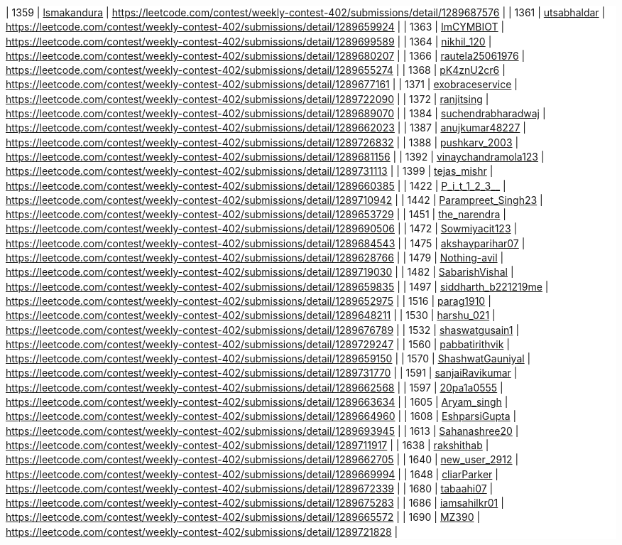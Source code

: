 | 1359 | [lsmakandura](https://leetcode.com/u/lsmakandura) | https://leetcode.com/contest/weekly-contest-402/submissions/detail/1289687576 |
| 1361 | [utsabhaldar](https://leetcode.com/u/utsabhaldar) | https://leetcode.com/contest/weekly-contest-402/submissions/detail/1289659924 |
| 1363 | [ImCYMBIOT](https://leetcode.com/u/ImCYMBIOT) | https://leetcode.com/contest/weekly-contest-402/submissions/detail/1289699589 |
| 1364 | [nikhil_120](https://leetcode.com/u/nikhil_120) | https://leetcode.com/contest/weekly-contest-402/submissions/detail/1289680207 |
| 1366 | [rautela25061976](https://leetcode.com/u/rautela25061976) | https://leetcode.com/contest/weekly-contest-402/submissions/detail/1289655274 |
| 1368 | [pK4znU2cr6](https://leetcode.com/u/pK4znU2cr6) | https://leetcode.com/contest/weekly-contest-402/submissions/detail/1289677161 |
| 1371 | [exobraceservice](https://leetcode.com/u/exobraceservice) | https://leetcode.com/contest/weekly-contest-402/submissions/detail/1289722090 |
| 1372 | [ranjitsing](https://leetcode.com/u/ranjitsing) | https://leetcode.com/contest/weekly-contest-402/submissions/detail/1289689070 |
| 1384 | [suchendrabharadwaj](https://leetcode.com/u/suchendrabharadwaj) | https://leetcode.com/contest/weekly-contest-402/submissions/detail/1289662023 |
| 1387 | [anujkumar48227](https://leetcode.com/u/anujkumar48227) | https://leetcode.com/contest/weekly-contest-402/submissions/detail/1289726832 |
| 1388 | [pushkarv_2003](https://leetcode.com/u/pushkarv_2003) | https://leetcode.com/contest/weekly-contest-402/submissions/detail/1289681156 |
| 1392 | [vinaychandramola123](https://leetcode.com/u/vinaychandramola123) | https://leetcode.com/contest/weekly-contest-402/submissions/detail/1289731113 |
| 1399 | [tejas_mishr](https://leetcode.com/u/tejas_mishr) | https://leetcode.com/contest/weekly-contest-402/submissions/detail/1289660385 |
| 1422 | [P_i_t_1_2_3__](https://leetcode.com/u/P_i_t_1_2_3__) | https://leetcode.com/contest/weekly-contest-402/submissions/detail/1289710942 |
| 1442 | [Parampreet_Singh23](https://leetcode.com/u/Parampreet_Singh23) | https://leetcode.com/contest/weekly-contest-402/submissions/detail/1289653729 |
| 1451 | [the_narendra](https://leetcode.com/u/the_narendra) | https://leetcode.com/contest/weekly-contest-402/submissions/detail/1289690506 |
| 1472 | [Sowmiyacit123](https://leetcode.com/u/Sowmiyacit123) | https://leetcode.com/contest/weekly-contest-402/submissions/detail/1289684543 |
| 1475 | [akshayparihar07](https://leetcode.com/u/akshayparihar07) | https://leetcode.com/contest/weekly-contest-402/submissions/detail/1289628766 |
| 1479 | [Nothing-avil](https://leetcode.com/u/Nothing-avil) | https://leetcode.com/contest/weekly-contest-402/submissions/detail/1289719030 |
| 1482 | [SabarishVishal](https://leetcode.com/u/SabarishVishal) | https://leetcode.com/contest/weekly-contest-402/submissions/detail/1289659835 |
| 1497 | [siddharth_b221219me](https://leetcode.com/u/siddharth_b221219me) | https://leetcode.com/contest/weekly-contest-402/submissions/detail/1289652975 |
| 1516 | [parag1910](https://leetcode.com/u/parag1910) | https://leetcode.com/contest/weekly-contest-402/submissions/detail/1289648211 |
| 1530 | [harshu_021](https://leetcode.com/u/harshu_021) | https://leetcode.com/contest/weekly-contest-402/submissions/detail/1289676789 |
| 1532 | [shaswatgusain1](https://leetcode.com/u/shaswatgusain1) | https://leetcode.com/contest/weekly-contest-402/submissions/detail/1289729247 |
| 1560 | [pabbatirithvik](https://leetcode.com/u/pabbatirithvik) | https://leetcode.com/contest/weekly-contest-402/submissions/detail/1289659150 |
| 1570 | [ShashwatGauniyal](https://leetcode.com/u/ShashwatGauniyal) | https://leetcode.com/contest/weekly-contest-402/submissions/detail/1289731770 |
| 1591 | [sanjaiRavikumar](https://leetcode.com/u/sanjaiRavikumar) | https://leetcode.com/contest/weekly-contest-402/submissions/detail/1289662568 |
| 1597 | [20pa1a0555](https://leetcode.com/u/20pa1a0555) | https://leetcode.com/contest/weekly-contest-402/submissions/detail/1289663634 |
| 1605 | [Aryam_singh](https://leetcode.com/u/Aryam_singh) | https://leetcode.com/contest/weekly-contest-402/submissions/detail/1289664960 |
| 1608 | [EshparsiGupta](https://leetcode.com/u/EshparsiGupta) | https://leetcode.com/contest/weekly-contest-402/submissions/detail/1289693945 |
| 1613 | [Sahanashree20](https://leetcode.com/u/Sahanashree20) | https://leetcode.com/contest/weekly-contest-402/submissions/detail/1289711917 |
| 1638 | [rakshithab](https://leetcode.com/u/rakshithab) | https://leetcode.com/contest/weekly-contest-402/submissions/detail/1289662705 |
| 1640 | [new_user_2912](https://leetcode.com/u/new_user_2912) | https://leetcode.com/contest/weekly-contest-402/submissions/detail/1289669994 |
| 1648 | [cliarParker](https://leetcode.com/u/cliarParker) | https://leetcode.com/contest/weekly-contest-402/submissions/detail/1289672339 |
| 1680 | [tabaahi07](https://leetcode.com/u/tabaahi07) | https://leetcode.com/contest/weekly-contest-402/submissions/detail/1289675283 |
| 1686 | [iamsahilkr01](https://leetcode.com/u/iamsahilkr01) | https://leetcode.com/contest/weekly-contest-402/submissions/detail/1289665572 |
| 1690 | [MZ390](https://leetcode.com/u/MZ390) | https://leetcode.com/contest/weekly-contest-402/submissions/detail/1289721828 |
